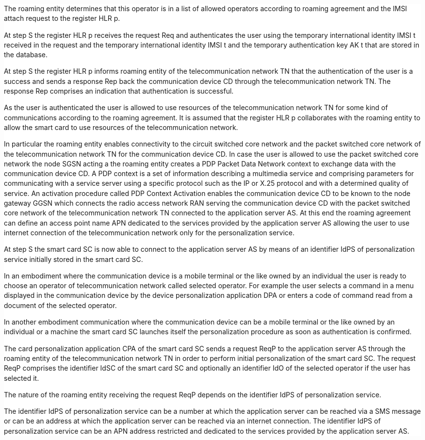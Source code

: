 The roaming entity determines that this operator is in a list of allowed operators according to roaming agreement and the IMSI attach request to the register HLR p.

At step S the register HLR p receives the request Req and authenticates the user using the temporary international identity IMSI t received in the request and the temporary international identity IMSI t and the temporary authentication key AK t that are stored in the database.

At step S the register HLR p informs roaming entity of the telecommunication network TN that the authentication of the user is a success and sends a response Rep back the communication device CD through the telecommunication network TN. The response Rep comprises an indication that authentication is successful.

As the user is authenticated the user is allowed to use resources of the telecommunication network TN for some kind of communications according to the roaming agreement. It is assumed that the register HLR p collaborates with the roaming entity to allow the smart card to use resources of the telecommunication network.

In particular the roaming entity enables connectivity to the circuit switched core network and the packet switched core network of the telecommunication network TN for the communication device CD. In case the user is allowed to use the packet switched core network the node SGSN acting a the roaming entity creates a PDP Packet Data Network context to exchange data with the communication device CD. A PDP context is a set of information describing a multimedia service and comprising parameters for communicating with a service server using a specific protocol such as the IP or X.25 protocol and with a determined quality of service. An activation procedure called PDP Context Activation enables the communication device CD to be known to the node gateway GGSN which connects the radio access network RAN serving the communication device CD with the packet switched core network of the telecommunication network TN connected to the application server AS. At this end the roaming agreement can define an access point name APN dedicated to the services provided by the application server AS allowing the user to use internet connection of the telecommunication network only for the personalization service.

At step S the smart card SC is now able to connect to the application server AS by means of an identifier IdPS of personalization service initially stored in the smart card SC.

In an embodiment where the communication device is a mobile terminal or the like owned by an individual the user is ready to choose an operator of telecommunication network called selected operator. For example the user selects a command in a menu displayed in the communication device by the device personalization application DPA or enters a code of command read from a document of the selected operator.

In another embodiment communication where the communication device can be a mobile terminal or the like owned by an individual or a machine the smart card SC launches itself the personalization procedure as soon as authentication is confirmed.

The card personalization application CPA of the smart card SC sends a request ReqP to the application server AS through the roaming entity of the telecommunication network TN in order to perform initial personalization of the smart card SC. The request ReqP comprises the identifier IdSC of the smart card SC and optionally an identifier IdO of the selected operator if the user has selected it.

The nature of the roaming entity receiving the request ReqP depends on the identifier IdPS of personalization service.

The identifier IdPS of personalization service can be a number at which the application server can be reached via a SMS message or can be an address at which the application server can be reached via an internet connection. The identifier IdPS of personalization service can be an APN address restricted and dedicated to the services provided by the application server AS.
